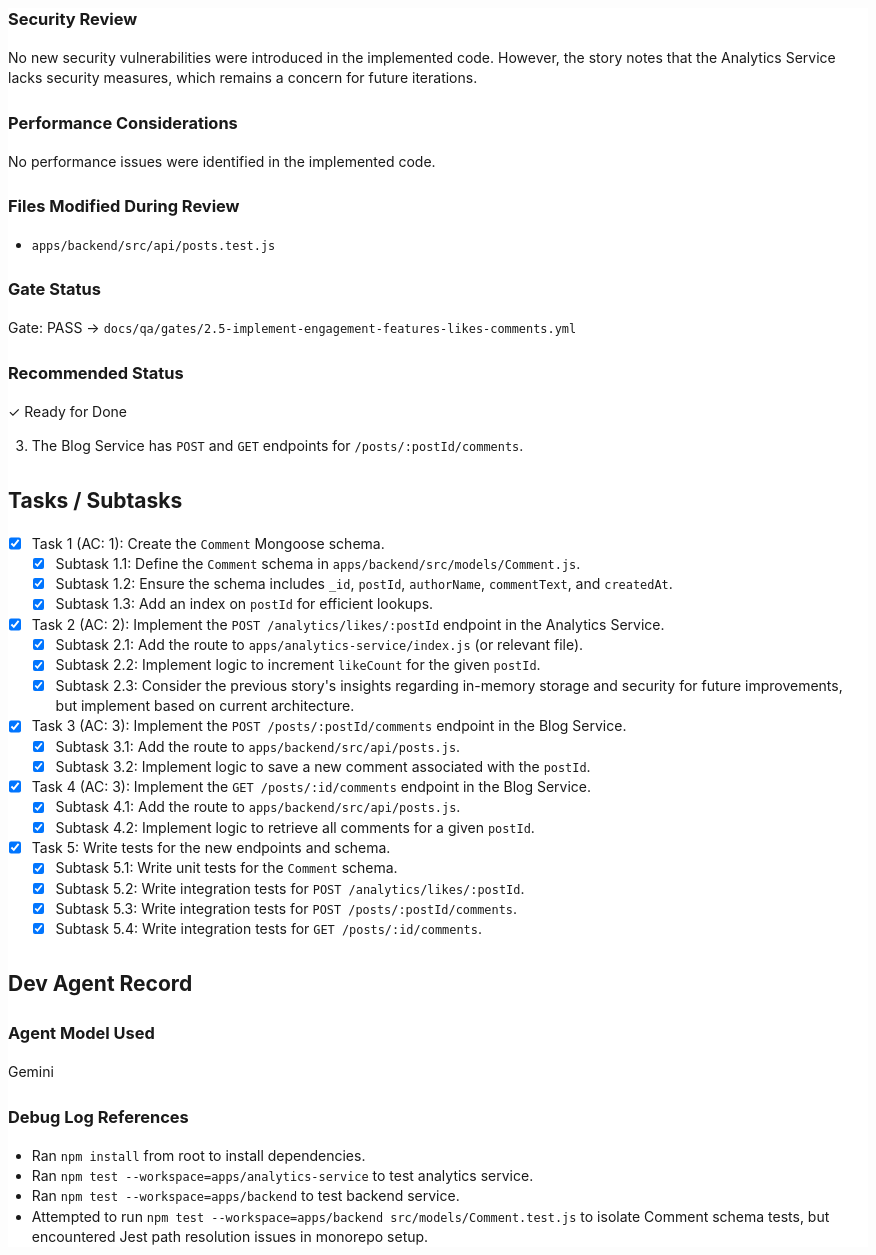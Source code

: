 ### Security Review
No new security vulnerabilities were introduced in the implemented code. However, the story notes that the Analytics Service lacks security measures, which remains a concern for future iterations.

### Performance Considerations
No performance issues were identified in the implemented code.

### Files Modified During Review
- `apps/backend/src/api/posts.test.js`

### Gate Status
Gate: PASS → `docs/qa/gates/2.5-implement-engagement-features-likes-comments.yml`

### Recommended Status
✓ Ready for Done

3. The Blog Service has `POST` and `GET` endpoints for `/posts/:postId/comments`. 

## Tasks / Subtasks
- [x] Task 1 (AC: 1): Create the `Comment` Mongoose schema.
    - [x] Subtask 1.1: Define the `Comment` schema in `apps/backend/src/models/Comment.js`.
    - [x] Subtask 1.2: Ensure the schema includes `_id`, `postId`, `authorName`, `commentText`, and `createdAt`.
    - [x] Subtask 1.3: Add an index on `postId` for efficient lookups.
- [x] Task 2 (AC: 2): Implement the `POST /analytics/likes/:postId` endpoint in the Analytics Service.
    - [x] Subtask 2.1: Add the route to `apps/analytics-service/index.js` (or relevant file).
    - [x] Subtask 2.2: Implement logic to increment `likeCount` for the given `postId`.
    - [x] Subtask 2.3: Consider the previous story's insights regarding in-memory storage and security for future improvements, but implement based on current architecture.
- [x] Task 3 (AC: 3): Implement the `POST /posts/:postId/comments` endpoint in the Blog Service.
    - [x] Subtask 3.1: Add the route to `apps/backend/src/api/posts.js`.
    - [x] Subtask 3.2: Implement logic to save a new comment associated with the `postId`.
- [x] Task 4 (AC: 3): Implement the `GET /posts/:id/comments` endpoint in the Blog Service.
    - [x] Subtask 4.1: Add the route to `apps/backend/src/api/posts.js`.
    - [x] Subtask 4.2: Implement logic to retrieve all comments for a given `postId`.
- [x] Task 5: Write tests for the new endpoints and schema.
    - [x] Subtask 5.1: Write unit tests for the `Comment` schema.
    - [x] Subtask 5.2: Write integration tests for `POST /analytics/likes/:postId`.
    - [x] Subtask 5.3: Write integration tests for `POST /posts/:postId/comments`.
    - [x] Subtask 5.4: Write integration tests for `GET /posts/:id/comments`.

## Dev Agent Record
### Agent Model Used
Gemini

### Debug Log References
- Ran `npm install` from root to install dependencies.
- Ran `npm test --workspace=apps/analytics-service` to test analytics service.
- Ran `npm test --workspace=apps/backend` to test backend service.
- Attempted to run `npm test --workspace=apps/backend src/models/Comment.test.js` to isolate Comment schema tests, but encountered Jest path resolution issues in monorepo setup.
